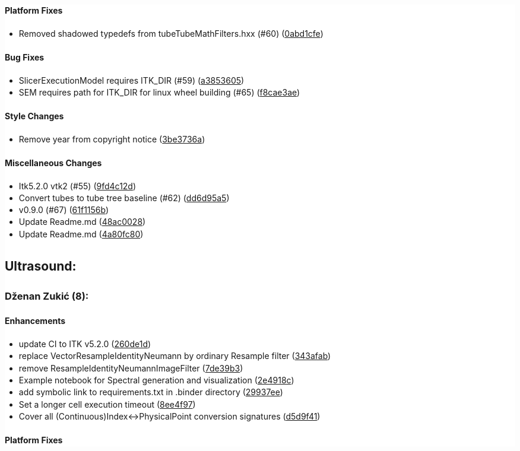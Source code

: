#### Platform Fixes

- Removed shadowed typedefs from tubeTubeMathFilters.hxx (#60) ([0abd1cfe](https://github.com/InsightSoftwareConsortium/ITKTubeTK/commit/0abd1cfe))

#### Bug Fixes

- SlicerExecutionModel requires ITK_DIR (#59) ([a3853605](https://github.com/InsightSoftwareConsortium/ITKTubeTK/commit/a3853605))
- SEM requires path for ITK_DIR for linux wheel building (#65) ([f8cae3ae](https://github.com/InsightSoftwareConsortium/ITKTubeTK/commit/f8cae3ae))

#### Style Changes

- Remove year from copyright notice ([3be3736a](https://github.com/InsightSoftwareConsortium/ITKTubeTK/commit/3be3736a))

#### Miscellaneous Changes

- Itk5.2.0 vtk2 (#55) ([9fd4c12d](https://github.com/InsightSoftwareConsortium/ITKTubeTK/commit/9fd4c12d))
- Convert tubes to tube tree baseline (#62) ([dd6d95a5](https://github.com/InsightSoftwareConsortium/ITKTubeTK/commit/dd6d95a5))
- v0.9.0 (#67) ([61f1156b](https://github.com/InsightSoftwareConsortium/ITKTubeTK/commit/61f1156b))
- Update Readme.md ([48ac0028](https://github.com/InsightSoftwareConsortium/ITKTubeTK/commit/48ac0028))
- Update Readme.md ([4a80fc80](https://github.com/InsightSoftwareConsortium/ITKTubeTK/commit/4a80fc80))



## Ultrasound:
### Dženan Zukić (8):

#### Enhancements

- update CI to ITK v5.2.0 ([260de1d](https://github.com/KitwareMedical/ITKUltrasound/commit/260de1d))
- replace VectorResampleIdentityNeumann by ordinary Resample filter ([343afab](https://github.com/KitwareMedical/ITKUltrasound/commit/343afab))
- remove ResampleIdentityNeumannImageFilter ([7de39b3](https://github.com/KitwareMedical/ITKUltrasound/commit/7de39b3))
- Example notebook for Spectral generation and visualization ([2e4918c](https://github.com/KitwareMedical/ITKUltrasound/commit/2e4918c))
- add symbolic link to requirements.txt in .binder directory ([29937ee](https://github.com/KitwareMedical/ITKUltrasound/commit/29937ee))
- Set a longer cell execution timeout ([8ee4f97](https://github.com/KitwareMedical/ITKUltrasound/commit/8ee4f97))
- Cover all (Continuous)Index<->PhysicalPoint conversion signatures ([d5d9f41](https://github.com/KitwareMedical/ITKUltrasound/commit/d5d9f41))

#### Platform Fixes
